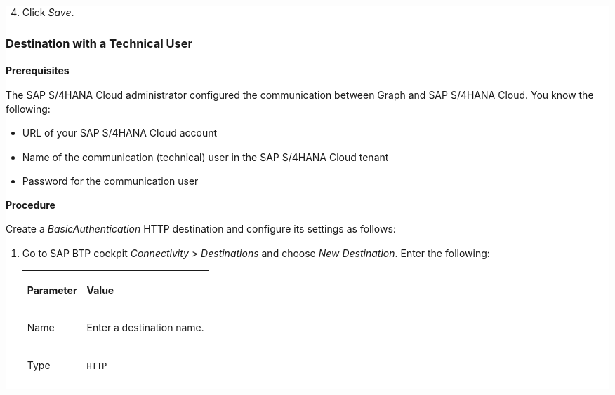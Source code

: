 4.  Click *Save*.




### Destination with a Technical User

**Prerequisites**

The SAP S/4HANA Cloud administrator configured the communication between Graph and SAP S/4HANA Cloud. You know the following:

-   URL of your SAP S/4HANA Cloud account

-   Name of the communication \(technical\) user in the SAP S/4HANA Cloud tenant

-   Password for the communication user


**Procedure**

Create a *BasicAuthentication* HTTP destination and configure its settings as follows:

1.  Go to SAP BTP cockpit *Connectivity* \> *Destinations* and choose *New Destination*. Enter the following:


    <table>
    <tr>
    <th valign="top">

    Parameter
    
    </th>
    <th valign="top">

    Value
    
    </th>
    </tr>
    <tr>
    <td valign="top">
    
    Name
    
    </td>
    <td valign="top">
    
    Enter a destination name.
    
    </td>
    </tr>
    <tr>
    <td valign="top">
    
    Type
    
    </td>
    <td valign="top">
    
    `HTTP` 
    
    </td>
    </tr>
    <tr>
    <td valign="top">
    